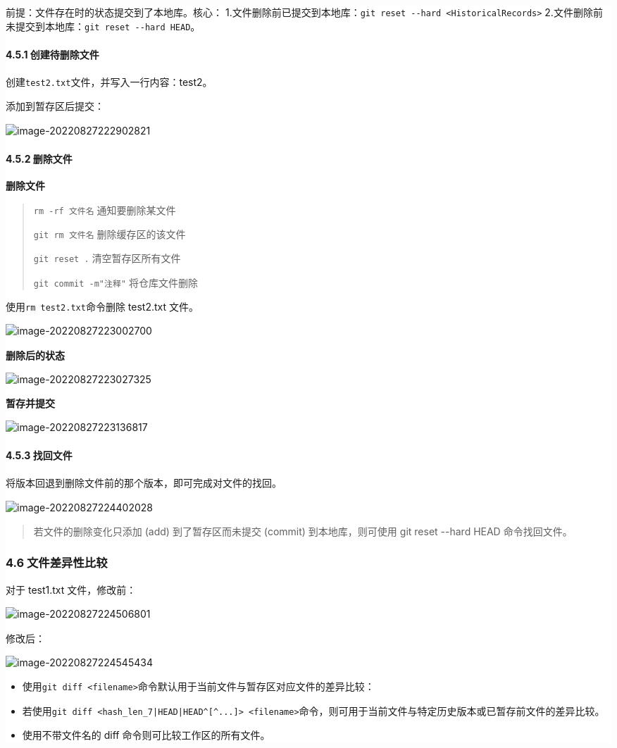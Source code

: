 前提：文件存在时的状态提交到了本地库。核心： 1.文件删除前已提交到本地库：`git reset --hard <HistoricalRecords>` 2.文件删除前未提交到本地库：`git reset --hard HEAD`。

#### 4.5.1 创建待删除文件

创建`test2.txt`文件，并写入一行内容：test2。

添加到暂存区后提交：

![image-20220827222902821](https://i0.hdslb.com/bfs/album/c4c20285f5a3c736f5e8d31fa28e2a4669a07890.png)

#### 4.5.2 删除文件

**删除文件**

> `rm -rf 文件名` 通知要删除某文件
>
> `git rm 文件名` 删除缓存区的该文件
>
> `git reset .` 清空暂存区所有文件
>
> `git commit -m"注释"` 将仓库文件删除

使用`rm test2.txt`命令删除 test2.txt 文件。

![image-20220827223002700](https://i0.hdslb.com/bfs/album/8717baa6b4f824e16f83de183ba7bb0e908d356f.png)

**删除后的状态**

![image-20220827223027325](https://i0.hdslb.com/bfs/album/e6cc2d7141dfbd977557ad5d0e3ca28795586edb.png)

**暂存并提交**

![image-20220827223136817](https://i0.hdslb.com/bfs/album/c0aad27660d3ac67be0c1a8f020338f470785bca.png)

#### 4.5.3 找回文件

将版本回退到删除文件前的那个版本，即可完成对文件的找回。

![image-20220827224402028](https://i0.hdslb.com/bfs/album/11685b6db36273762429c181bec314dedd34a151.png)

> 若文件的删除变化只添加 (add) 到了暂存区而未提交 (commit) 到本地库，则可使用 git reset --hard HEAD 命令找回文件。

### 4.6 文件差异性比较

对于 test1.txt 文件，修改前：

![image-20220827224506801](https://i0.hdslb.com/bfs/album/e66f4a2f77dee5b06a1832ecb54473e73260e1e3.png)

修改后：

![image-20220827224545434](https://i0.hdslb.com/bfs/album/fd5dd1b65203eba2b78a62b538a423079956ac0f.png)

- 使用`git diff <filename>`命令默认用于当前文件与暂存区对应文件的差异比较：

- 若使用`git diff <hash_len_7|HEAD|HEAD^[^...]> <filename>`命令，则可用于当前文件与特定历史版本或已暂存前文件的差异比较。
- 使用不带文件名的 diff 命令则可比较工作区的所有文件。
